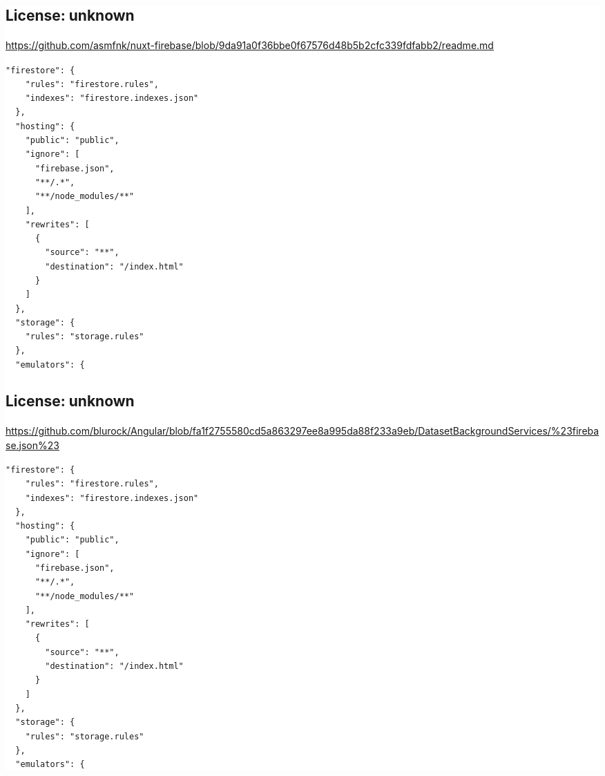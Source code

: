 
## License: unknown
https://github.com/asmfnk/nuxt-firebase/blob/9da91a0f36bbe0f67576d48b5b2cfc339fdfabb2/readme.md

```
"firestore": {
    "rules": "firestore.rules",
    "indexes": "firestore.indexes.json"
  },
  "hosting": {
    "public": "public",
    "ignore": [
      "firebase.json",
      "**/.*",
      "**/node_modules/**"
    ],
    "rewrites": [
      {
        "source": "**",
        "destination": "/index.html"
      }
    ]
  },
  "storage": {
    "rules": "storage.rules"
  },
  "emulators": {
```


## License: unknown
https://github.com/blurock/Angular/blob/fa1f2755580cd5a863297ee8a995da88f233a9eb/DatasetBackgroundServices/%23firebase.json%23

```
"firestore": {
    "rules": "firestore.rules",
    "indexes": "firestore.indexes.json"
  },
  "hosting": {
    "public": "public",
    "ignore": [
      "firebase.json",
      "**/.*",
      "**/node_modules/**"
    ],
    "rewrites": [
      {
        "source": "**",
        "destination": "/index.html"
      }
    ]
  },
  "storage": {
    "rules": "storage.rules"
  },
  "emulators": {
```

